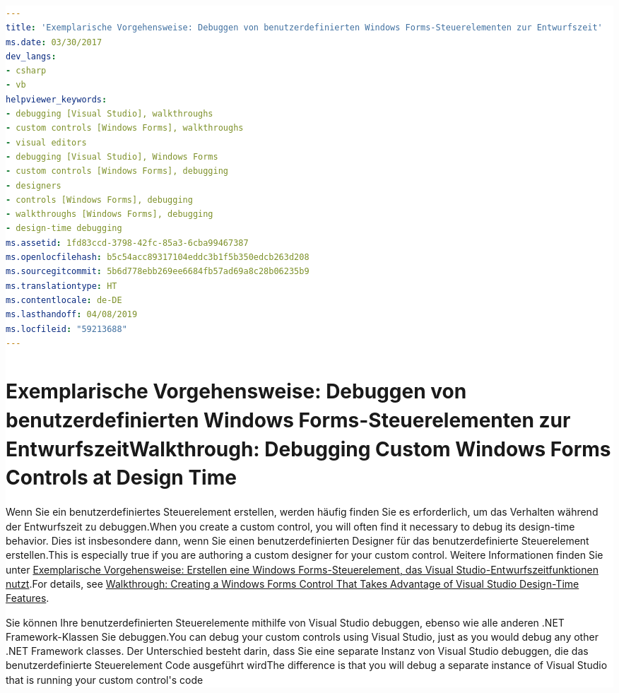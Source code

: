 ```yaml
---
title: 'Exemplarische Vorgehensweise: Debuggen von benutzerdefinierten Windows Forms-Steuerelementen zur Entwurfszeit'
ms.date: 03/30/2017
dev_langs:
- csharp
- vb
helpviewer_keywords:
- debugging [Visual Studio], walkthroughs
- custom controls [Windows Forms], walkthroughs
- visual editors
- debugging [Visual Studio], Windows Forms
- custom controls [Windows Forms], debugging
- designers
- controls [Windows Forms], debugging
- walkthroughs [Windows Forms], debugging
- design-time debugging
ms.assetid: 1fd83ccd-3798-42fc-85a3-6cba99467387
ms.openlocfilehash: b5c54acc89317104eddc3b1f5b350edcb263d208
ms.sourcegitcommit: 5b6d778ebb269ee6684fb57ad69a8c28b06235b9
ms.translationtype: HT
ms.contentlocale: de-DE
ms.lasthandoff: 04/08/2019
ms.locfileid: "59213688"
---
```

# <a name="walkthrough-debugging-custom-windows-forms-controls-at-design-time"></a><span data-ttu-id="4abff-102">Exemplarische Vorgehensweise: Debuggen von benutzerdefinierten Windows Forms-Steuerelementen zur Entwurfszeit</span><span class="sxs-lookup"><span data-stu-id="4abff-102">Walkthrough: Debugging Custom Windows Forms Controls at Design Time</span></span>
<span data-ttu-id="4abff-103">Wenn Sie ein benutzerdefiniertes Steuerelement erstellen, werden häufig finden Sie es erforderlich, um das Verhalten während der Entwurfszeit zu debuggen.</span><span class="sxs-lookup"><span data-stu-id="4abff-103">When you create a custom control, you will often find it necessary to debug its design-time behavior.</span></span> <span data-ttu-id="4abff-104">Dies ist insbesondere dann, wenn Sie einen benutzerdefinierten Designer für das benutzerdefinierte Steuerelement erstellen.</span><span class="sxs-lookup"><span data-stu-id="4abff-104">This is especially true if you are authoring a custom designer for your custom control.</span></span> <span data-ttu-id="4abff-105">Weitere Informationen finden Sie unter [Exemplarische Vorgehensweise: Erstellen eine Windows Forms-Steuerelement, das Visual Studio-Entwurfszeitfunktionen nutzt](creating-a-wf-control-design-time-features.md).</span><span class="sxs-lookup"><span data-stu-id="4abff-105">For details, see [Walkthrough: Creating a Windows Forms Control That Takes Advantage of Visual Studio Design-Time Features](creating-a-wf-control-design-time-features.md).</span></span>  
  
 <span data-ttu-id="4abff-106">Sie können Ihre benutzerdefinierten Steuerelemente mithilfe von Visual Studio debuggen, ebenso wie alle anderen .NET Framework-Klassen Sie debuggen.</span><span class="sxs-lookup"><span data-stu-id="4abff-106">You can debug your custom controls using Visual Studio, just as you would debug any other .NET Framework classes.</span></span> <span data-ttu-id="4abff-107">Der Unterschied besteht darin, dass Sie eine separate Instanz von Visual Studio debuggen, die das benutzerdefinierte Steuerelement Code ausgeführt wird</span><span class="sxs-lookup"><span data-stu-id="4abff-107">The difference is that you will debug a separate instance of Visual Studio that is running your custom control's code</span></span>  
  